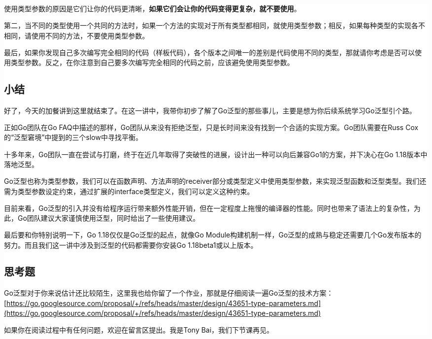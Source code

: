 使用类型参数的原因是它们让你的代码更清晰，**如果它们会让你的代码变得更复杂，就不要使用**。

第二，当不同的类型使用一个共同的方法时，如果一个方法的实现对于所有类型都相同，就使用类型参数；相反，如果每种类型的实现各不相同，请使用不同的方法，不要使用类型参数。

最后，如果你发现自己多次编写完全相同的代码（样板代码），各个版本之间唯一的差别是代码使用不同的类型，那就请你考虑是否可以使用类型参数。反之，在你注意到自己要多次编写完全相同的代码之前，应该避免使用类型参数。

## 小结

好了，今天的加餐讲到这里就结束了。在这一讲中，我带你初步了解了Go泛型的那些事儿，主要是想为你后续系统学习Go泛型引个路。

正如Go团队在Go FAQ中描述的那样，Go团队从来没有拒绝泛型，只是长时间来没有找到一个合适的实现方案。Go团队需要在Russ Cox的“泛型窘境”中提到的三个slow中寻找平衡。

十多年来，Go团队一直在尝试与打磨，终于在近几年取得了突破性的进展，设计出一种可以向后兼容Go1的方案，并下决心在Go 1.18版本中落地泛型。

Go泛型也称为类型参数，我们可以在函数声明、方法声明的receiver部分或类型定义中使用类型参数，来实现泛型函数和泛型类型。我们还需为类型参数设定约束，通过扩展的interface类型定义，我们可以定义这种约束。

目前来看，Go泛型的引入并没有给程序运行带来额外性能开销，但在一定程度上拖慢的编译器的性能。同时也带来了语法上的复杂性，为此，Go团队建议大家谨慎使用泛型，同时给出了一些使用建议。

最后要和你特别说明一下，Go 1.18仅仅是Go泛型的起点，就像Go Module构建机制一样，Go泛型的成熟与稳定还需要几个Go发布版本的努力。而且我们这一讲中涉及到泛型的代码都需要你安装Go 1.18beta1或以上版本。

## 思考题

Go泛型对于你来说估计还比较陌生，这里我也给你留了一个作业，那就是仔细阅读一遍Go泛型的技术方案：[https://go.googlesource.com/proposal/+/refs/heads/master/design/43651-type-parameters.md](https://go.googlesource.com/proposal/+/refs/heads/master/design/43651-type-parameters.md)

如果你在阅读过程中有任何问题，欢迎在留言区提出。我是Tony Bai，我们下节课再见。
    
